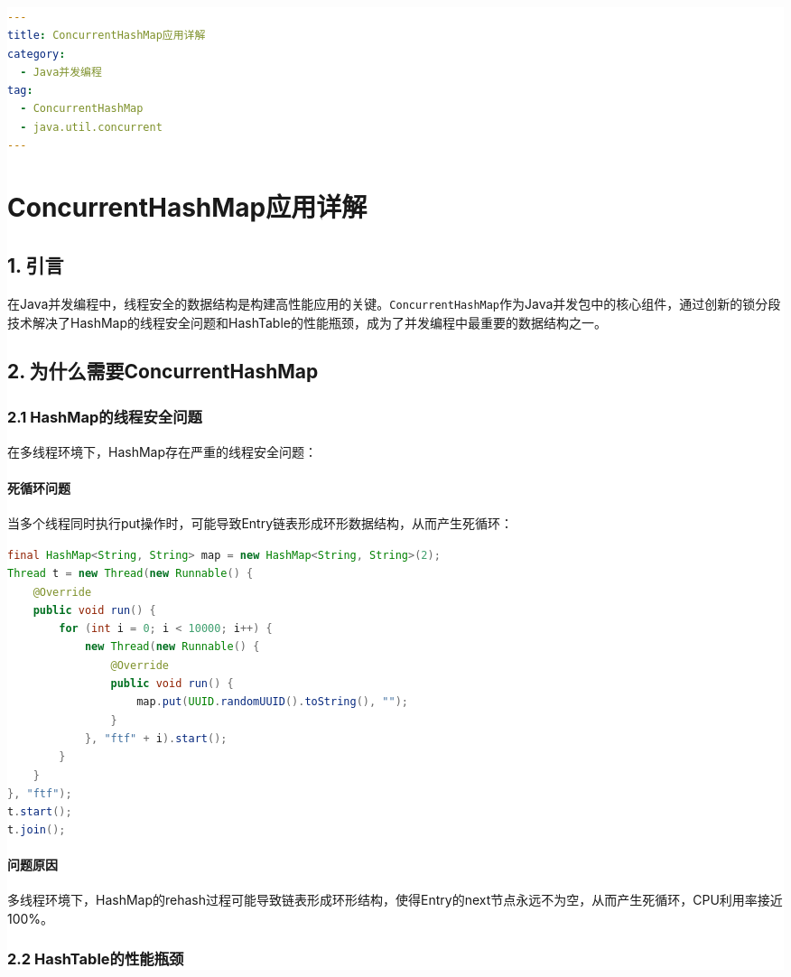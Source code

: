 ```yaml
---
title: ConcurrentHashMap应用详解
category:
  - Java并发编程
tag:
  - ConcurrentHashMap
  - java.util.concurrent
---
```


# ConcurrentHashMap应用详解

## 1. 引言

在Java并发编程中，线程安全的数据结构是构建高性能应用的关键。`ConcurrentHashMap`作为Java并发包中的核心组件，通过创新的锁分段技术解决了HashMap的线程安全问题和HashTable的性能瓶颈，成为了并发编程中最重要的数据结构之一。

## 2. 为什么需要ConcurrentHashMap

### 2.1 HashMap的线程安全问题

在多线程环境下，HashMap存在严重的线程安全问题：

#### 死循环问题
当多个线程同时执行put操作时，可能导致Entry链表形成环形数据结构，从而产生死循环：

```java
final HashMap<String, String> map = new HashMap<String, String>(2);
Thread t = new Thread(new Runnable() {
    @Override
    public void run() {
        for (int i = 0; i < 10000; i++) {
            new Thread(new Runnable() {
                @Override
                public void run() {
                    map.put(UUID.randomUUID().toString(), "");
                }
            }, "ftf" + i).start();
        }
    }
}, "ftf");
t.start();
t.join();
```

#### 问题原因
多线程环境下，HashMap的rehash过程可能导致链表形成环形结构，使得Entry的next节点永远不为空，从而产生死循环，CPU利用率接近100%。

### 2.2 HashTable的性能瓶颈
